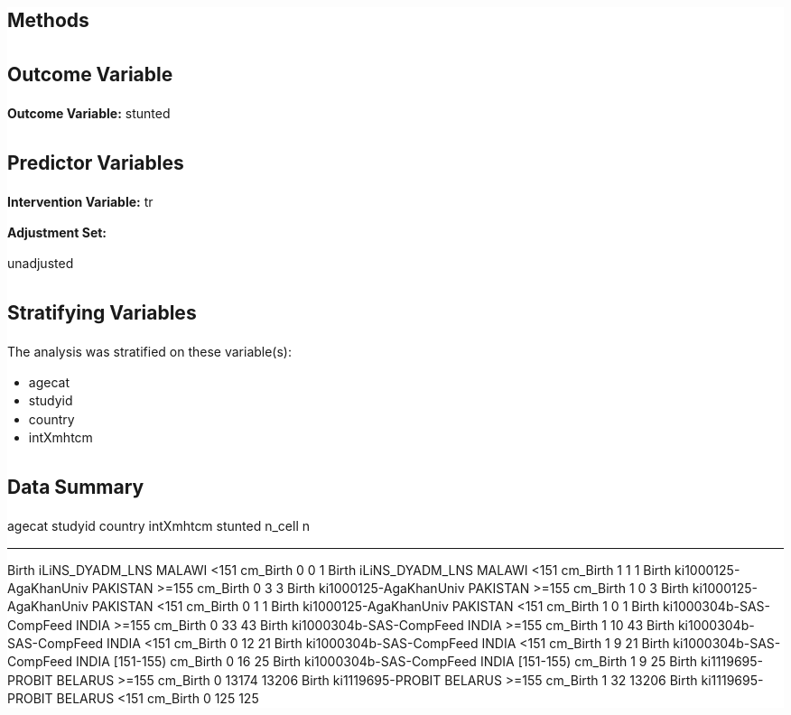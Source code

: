 





## Methods
## Outcome Variable

**Outcome Variable:** stunted

## Predictor Variables

**Intervention Variable:** tr

**Adjustment Set:**

unadjusted

## Stratifying Variables

The analysis was stratified on these variable(s):

* agecat
* studyid
* country
* intXmhtcm

## Data Summary

agecat      studyid                     country                        intXmhtcm                 stunted   n_cell       n
----------  --------------------------  -----------------------------  -----------------------  --------  -------  ------
Birth       iLiNS_DYADM_LNS             MALAWI                         <151 cm_Birth                   0        0       1
Birth       iLiNS_DYADM_LNS             MALAWI                         <151 cm_Birth                   1        1       1
Birth       ki1000125-AgaKhanUniv       PAKISTAN                       >=155 cm_Birth                  0        3       3
Birth       ki1000125-AgaKhanUniv       PAKISTAN                       >=155 cm_Birth                  1        0       3
Birth       ki1000125-AgaKhanUniv       PAKISTAN                       <151 cm_Birth                   0        1       1
Birth       ki1000125-AgaKhanUniv       PAKISTAN                       <151 cm_Birth                   1        0       1
Birth       ki1000304b-SAS-CompFeed     INDIA                          >=155 cm_Birth                  0       33      43
Birth       ki1000304b-SAS-CompFeed     INDIA                          >=155 cm_Birth                  1       10      43
Birth       ki1000304b-SAS-CompFeed     INDIA                          <151 cm_Birth                   0       12      21
Birth       ki1000304b-SAS-CompFeed     INDIA                          <151 cm_Birth                   1        9      21
Birth       ki1000304b-SAS-CompFeed     INDIA                          [151-155) cm_Birth              0       16      25
Birth       ki1000304b-SAS-CompFeed     INDIA                          [151-155) cm_Birth              1        9      25
Birth       ki1119695-PROBIT            BELARUS                        >=155 cm_Birth                  0    13174   13206
Birth       ki1119695-PROBIT            BELARUS                        >=155 cm_Birth                  1       32   13206
Birth       ki1119695-PROBIT            BELARUS                        <151 cm_Birth                   0      125     125